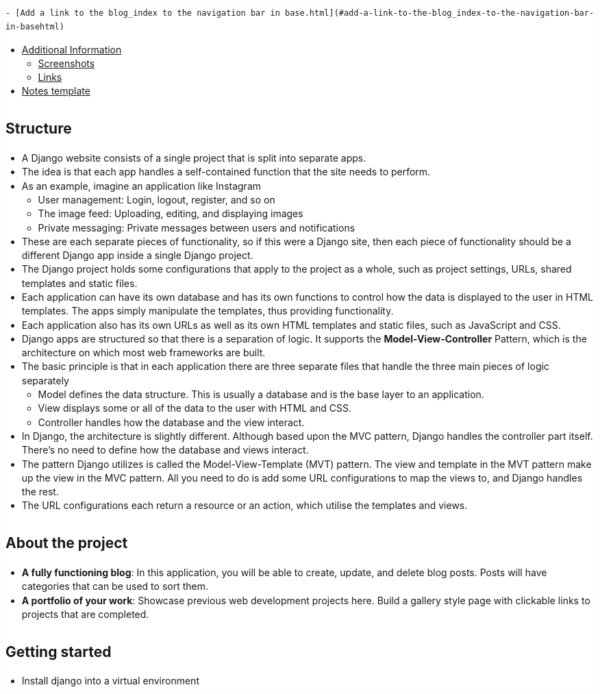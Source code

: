     - [Add a link to the blog_index to the navigation bar in base.html](#add-a-link-to-the-blog_index-to-the-navigation-bar-in-basehtml)
  - [Additional Information](#additional-information)
    - [Screenshots](#screenshots)
    - [Links](#links)
  - [Notes template](#notes-template)

## Structure

- A Django website consists of a single project that is split into separate apps.
- The idea is that each app handles a self-contained function that the site needs to perform.
- As an example, imagine an application like Instagram
  - User management: Login, logout, register, and so on
  - The image feed: Uploading, editing, and displaying images
  - Private messaging: Private messages between users and notifications
- These are each separate pieces of functionality, so if this were a Django site, then each piece of functionality should be a different Django app inside a single Django project.
- The Django project holds some configurations that apply to the project as a whole, such as project settings, URLs, shared templates and static files.
- Each application can have its own database and has its own functions to control how the data is displayed to the user in HTML templates. The apps simply manipulate the templates, thus providing functionality.
- Each application also has its own URLs as well as its own HTML templates and static files, such as JavaScript and CSS.
- Django apps are structured so that there is a separation of logic. It supports the **Model-View-Controller** Pattern, which is the architecture on which most web frameworks are built.
- The basic principle is that in each application there are three separate files that handle the three main pieces of logic separately
  - Model defines the data structure. This is usually a database and is the base layer to an application.
  - View displays some or all of the data to the user with HTML and CSS.
  - Controller handles how the database and the view interact.
- In Django, the architecture is slightly different. Although based upon the MVC pattern, Django handles the controller part itself. There’s no need to define how the database and views interact.
- The pattern Django utilizes is called the Model-View-Template (MVT) pattern. The view and template in the MVT pattern make up the view in the MVC pattern. All you need to do is add some URL configurations to map the views to, and Django handles the rest.
- The URL configurations each return a resource or an action, which utilise the templates and views.

## About the project

- **A fully functioning blog**: In this application, you will be able to create, update, and delete blog posts. Posts will have categories that can be used to sort them.
- **A portfolio of your work**: Showcase previous web development projects here. Build a gallery style page with clickable links to projects that are completed.

## Getting started

- Install django into a virtual environment
